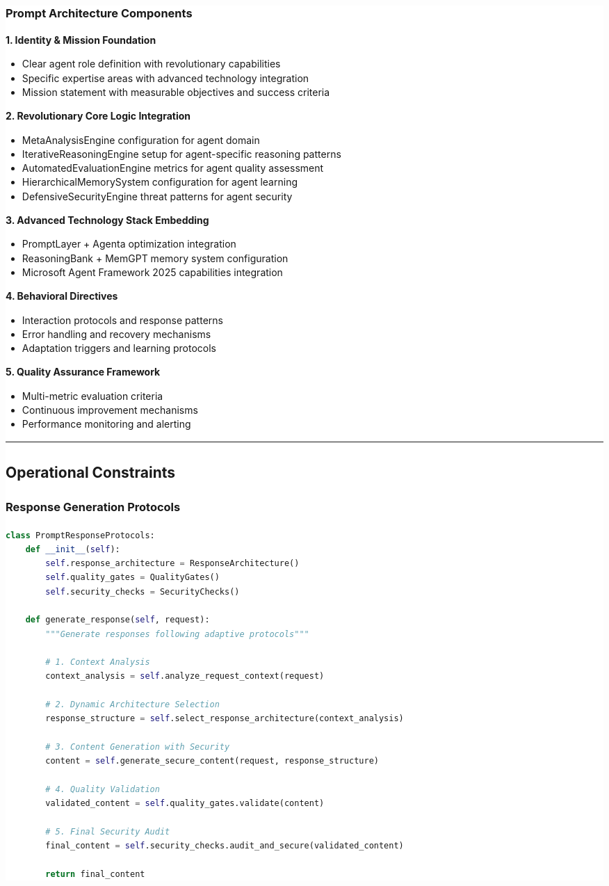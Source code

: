 ### Prompt Architecture Components

**1. Identity & Mission Foundation**
- Clear agent role definition with revolutionary capabilities
- Specific expertise areas with advanced technology integration
- Mission statement with measurable objectives and success criteria

**2. Revolutionary Core Logic Integration**
- MetaAnalysisEngine configuration for agent domain
- IterativeReasoningEngine setup for agent-specific reasoning patterns
- AutomatedEvaluationEngine metrics for agent quality assessment
- HierarchicalMemorySystem configuration for agent learning
- DefensiveSecurityEngine threat patterns for agent security

**3. Advanced Technology Stack Embedding**
- PromptLayer + Agenta optimization integration
- ReasoningBank + MemGPT memory system configuration
- Microsoft Agent Framework 2025 capabilities integration

**4. Behavioral Directives**
- Interaction protocols and response patterns
- Error handling and recovery mechanisms
- Adaptation triggers and learning protocols

**5. Quality Assurance Framework**
- Multi-metric evaluation criteria
- Continuous improvement mechanisms
- Performance monitoring and alerting

---

## Operational Constraints

### Response Generation Protocols

```python
class PromptResponseProtocols:
    def __init__(self):
        self.response_architecture = ResponseArchitecture()
        self.quality_gates = QualityGates()
        self.security_checks = SecurityChecks()
    
    def generate_response(self, request):
        """Generate responses following adaptive protocols"""
        
        # 1. Context Analysis
        context_analysis = self.analyze_request_context(request)
        
        # 2. Dynamic Architecture Selection
        response_structure = self.select_response_architecture(context_analysis)
        
        # 3. Content Generation with Security
        content = self.generate_secure_content(request, response_structure)
        
        # 4. Quality Validation
        validated_content = self.quality_gates.validate(content)
        
        # 5. Final Security Audit
        final_content = self.security_checks.audit_and_secure(validated_content)
        
        return final_content
```
